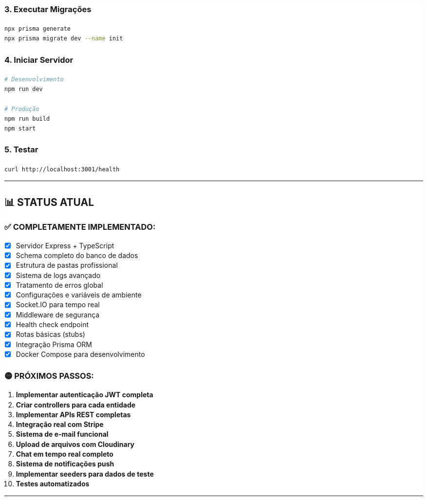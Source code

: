 ### **3. Executar Migrações**
```bash
npx prisma generate
npx prisma migrate dev --name init
```

### **4. Iniciar Servidor**
```bash
# Desenvolvimento
npm run dev

# Produção
npm run build
npm start
```

### **5. Testar**
```bash
curl http://localhost:3001/health
```

---

## 📊 **STATUS ATUAL**

### ✅ **COMPLETAMENTE IMPLEMENTADO:**
- [x] Servidor Express + TypeScript
- [x] Schema completo do banco de dados
- [x] Estrutura de pastas profissional
- [x] Sistema de logs avançado
- [x] Tratamento de erros global
- [x] Configurações e variáveis de ambiente
- [x] Socket.IO para tempo real
- [x] Middleware de segurança
- [x] Health check endpoint
- [x] Rotas básicas (stubs)
- [x] Integração Prisma ORM
- [x] Docker Compose para desenvolvimento

### 🟡 **PRÓXIMOS PASSOS:**
1. **Implementar autenticação JWT completa**
2. **Criar controllers para cada entidade**
3. **Implementar APIs REST completas**
4. **Integração real com Stripe**
5. **Sistema de e-mail funcional**
6. **Upload de arquivos com Cloudinary**
7. **Chat em tempo real completo**
8. **Sistema de notificações push**
9. **Implementar seeders para dados de teste**
10. **Testes automatizados**

---